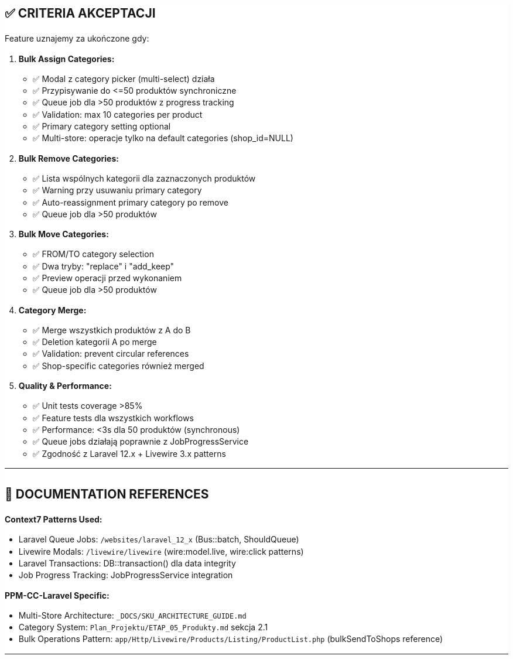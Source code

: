 
## ✅ CRITERIA AKCEPTACJI

Feature uznajemy za ukończone gdy:

1. **Bulk Assign Categories:**
   - ✅ Modal z category picker (multi-select) działa
   - ✅ Przypisywanie do <=50 produktów synchroniczne
   - ✅ Queue job dla >50 produktów z progress tracking
   - ✅ Validation: max 10 categories per product
   - ✅ Primary category setting optional
   - ✅ Multi-store: operacje tylko na default categories (shop_id=NULL)

2. **Bulk Remove Categories:**
   - ✅ Lista wspólnych kategorii dla zaznaczonych produktów
   - ✅ Warning przy usuwaniu primary category
   - ✅ Auto-reassignment primary category po remove
   - ✅ Queue job dla >50 produktów

3. **Bulk Move Categories:**
   - ✅ FROM/TO category selection
   - ✅ Dwa tryby: "replace" i "add_keep"
   - ✅ Preview operacji przed wykonaniem
   - ✅ Queue job dla >50 produktów

4. **Category Merge:**
   - ✅ Merge wszystkich produktów z A do B
   - ✅ Deletion kategorii A po merge
   - ✅ Validation: prevent circular references
   - ✅ Shop-specific categories również merged

5. **Quality & Performance:**
   - ✅ Unit tests coverage >85%
   - ✅ Feature tests dla wszystkich workflows
   - ✅ Performance: <3s dla 50 produktów (synchronous)
   - ✅ Queue jobs działają poprawnie z JobProgressService
   - ✅ Zgodność z Laravel 12.x + Livewire 3.x patterns

---

## 📖 DOCUMENTATION REFERENCES

**Context7 Patterns Used:**
- Laravel Queue Jobs: `/websites/laravel_12_x` (Bus::batch, ShouldQueue)
- Livewire Modals: `/livewire/livewire` (wire:model.live, wire:click patterns)
- Laravel Transactions: DB::transaction() dla data integrity
- Job Progress Tracking: JobProgressService integration

**PPM-CC-Laravel Specific:**
- Multi-Store Architecture: `_DOCS/SKU_ARCHITECTURE_GUIDE.md`
- Category System: `Plan_Projektu/ETAP_05_Produkty.md` sekcja 2.1
- Bulk Operations Pattern: `app/Http/Livewire/Products/Listing/ProductList.php` (bulkSendToShops reference)

---